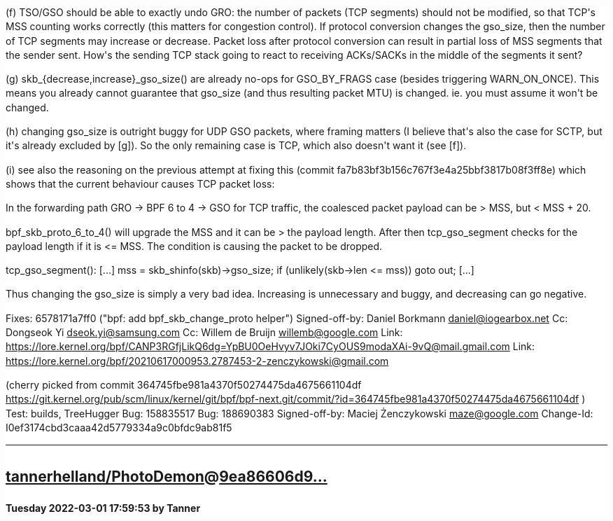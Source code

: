 (f) TSO/GSO should be able to exactly undo GRO: the number of packets (TCP
segments) should not be modified, so that TCP's MSS counting works correctly
(this matters for congestion control). If protocol conversion changes the
gso_size, then the number of TCP segments may increase or decrease. Packet loss
after protocol conversion can result in partial loss of MSS segments that the
sender sent. How's the sending TCP stack going to react to receiving ACKs/SACKs
in the middle of the segments it sent?

(g) skb_{decrease,increase}_gso_size() are already no-ops for GSO_BY_FRAGS
case (besides triggering WARN_ON_ONCE). This means you already cannot guarantee
that gso_size (and thus resulting packet MTU) is changed. ie. you must assume
it won't be changed.

(h) changing gso_size is outright buggy for UDP GSO packets, where framing
matters (I believe that's also the case for SCTP, but it's already excluded
by [g]).  So the only remaining case is TCP, which also doesn't want it
(see [f]).

(i) see also the reasoning on the previous attempt at fixing this
(commit fa7b83bf3b156c767f3e4a25bbf3817b08f3ff8e) which shows that the current
behaviour causes TCP packet loss:

  In the forwarding path GRO -> BPF 6 to 4 -> GSO for TCP traffic, the
  coalesced packet payload can be > MSS, but < MSS + 20.

  bpf_skb_proto_6_to_4() will upgrade the MSS and it can be > the payload
  length. After then tcp_gso_segment checks for the payload length if it
  is <= MSS. The condition is causing the packet to be dropped.

  tcp_gso_segment():
    [...]
    mss = skb_shinfo(skb)->gso_size;
    if (unlikely(skb->len <= mss)) goto out;
    [...]

Thus changing the gso_size is simply a very bad idea. Increasing is unnecessary
and buggy, and decreasing can go negative.

Fixes: 6578171a7ff0 ("bpf: add bpf_skb_change_proto helper")
Signed-off-by: Daniel Borkmann <daniel@iogearbox.net>
Cc: Dongseok Yi <dseok.yi@samsung.com>
Cc: Willem de Bruijn <willemb@google.com>
Link: https://lore.kernel.org/bpf/CANP3RGfjLikQ6dg=YpBU0OeHvyv7JOki7CyOUS9modaXAi-9vQ@mail.gmail.com
Link: https://lore.kernel.org/bpf/20210617000953.2787453-2-zenczykowski@gmail.com

(cherry picked from commit 364745fbe981a4370f50274475da4675661104df https://git.kernel.org/pub/scm/linux/kernel/git/bpf/bpf-next.git/commit/?id=364745fbe981a4370f50274475da4675661104df )
Test: builds, TreeHugger
Bug: 158835517
Bug: 188690383
Signed-off-by: Maciej Żenczykowski <maze@google.com>
Change-Id: I0ef3174cbd3caaa42d5779334a9c0bfdc9ab81f5

---
## [tannerhelland/PhotoDemon](https://github.com/tannerhelland/PhotoDemon)@[9ea86606d9...](https://github.com/tannerhelland/PhotoDemon/commit/9ea86606d931e4bc1c69fe6955a3a6aa56184a98)
#### Tuesday 2022-03-01 17:59:53 by Tanner


[enhancement]: https://github.com/openshift/enhancements/blob/88cb7438f3ac0a8121e3cef87cb144097ece8cda/enhancements/installer/component-selection.md
[knownCapabilities]: https://github.com/openshift/api/pull/1106#discussion_r799819632
[validation]: https://book.kubebuilder.io/reference/generating-crd.html#validation
[statusPropertyNames]: https://github.com/openshift/api/pull/1106#discussion_r799819632
[stutterPrecedent]: https://github.com/openshift/api/pull/1106#discussion_r799879689